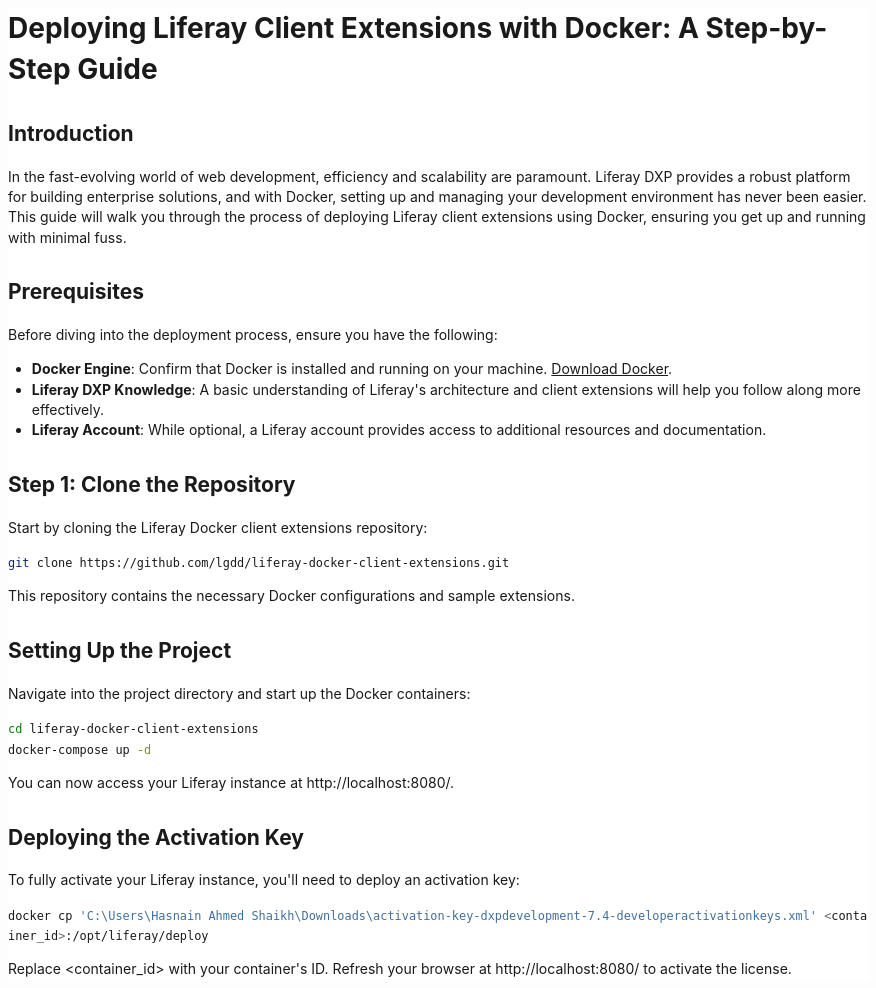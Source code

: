 
# Deploying Liferay Client Extensions with Docker: A Step-by-Step Guide

## Introduction

In the fast-evolving world of web development, efficiency and scalability are paramount. Liferay DXP provides a robust platform for building enterprise solutions, and with Docker, setting up and managing your development environment has never been easier. This guide will walk you through the process of deploying Liferay client extensions using Docker, ensuring you get up and running with minimal fuss.

## Prerequisites

Before diving into the deployment process, ensure you have the following:

- **Docker Engine**: Confirm that Docker is installed and running on your machine. [Download Docker](https://www.docker.com/products/docker-desktop).
- **Liferay DXP Knowledge**: A basic understanding of Liferay's architecture and client extensions will help you follow along more effectively.
- **Liferay Account**: While optional, a Liferay account provides access to additional resources and documentation.

## Step 1: Clone the Repository

Start by cloning the Liferay Docker client extensions repository:

```bash
git clone https://github.com/lgdd/liferay-docker-client-extensions.git
``` 

This repository contains the necessary Docker configurations and sample extensions.

## Setting Up the Project
Navigate into the project directory and start up the Docker containers:

```bash
cd liferay-docker-client-extensions
docker-compose up -d
```

You can now access your Liferay instance at http://localhost:8080/.

## Deploying the Activation Key
To fully activate your Liferay instance, you'll need to deploy an activation key:

```bash
docker cp 'C:\Users\Hasnain Ahmed Shaikh\Downloads\activation-key-dxpdevelopment-7.4-developeractivationkeys.xml' <container_id>:/opt/liferay/deploy
```

Replace <container_id> with your container's ID. Refresh your browser at http://localhost:8080/ to activate the license.
